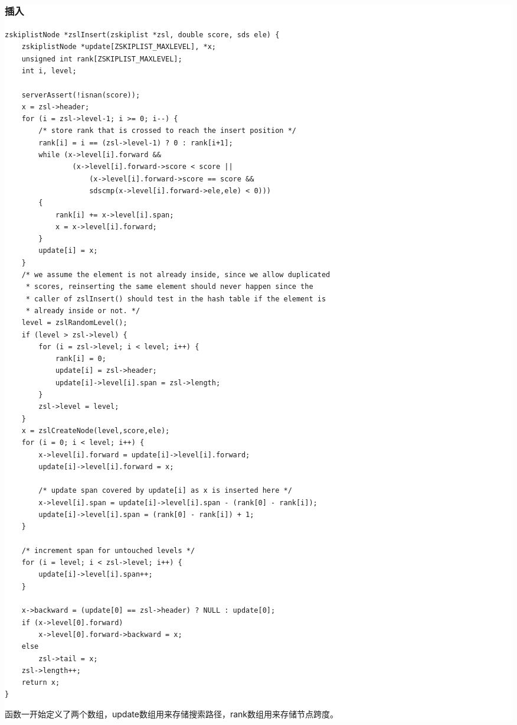 ### 插入

```
zskiplistNode *zslInsert(zskiplist *zsl, double score, sds ele) {
    zskiplistNode *update[ZSKIPLIST_MAXLEVEL], *x;
    unsigned int rank[ZSKIPLIST_MAXLEVEL];
    int i, level;

    serverAssert(!isnan(score));
    x = zsl->header;
    for (i = zsl->level-1; i >= 0; i--) {
        /* store rank that is crossed to reach the insert position */
        rank[i] = i == (zsl->level-1) ? 0 : rank[i+1];
        while (x->level[i].forward &&
                (x->level[i].forward->score < score ||
                    (x->level[i].forward->score == score &&
                    sdscmp(x->level[i].forward->ele,ele) < 0)))
        {
            rank[i] += x->level[i].span;
            x = x->level[i].forward;
        }
        update[i] = x;
    }
    /* we assume the element is not already inside, since we allow duplicated
     * scores, reinserting the same element should never happen since the
     * caller of zslInsert() should test in the hash table if the element is
     * already inside or not. */
    level = zslRandomLevel();
    if (level > zsl->level) {
        for (i = zsl->level; i < level; i++) {
            rank[i] = 0;
            update[i] = zsl->header;
            update[i]->level[i].span = zsl->length;
        }
        zsl->level = level;
    }
    x = zslCreateNode(level,score,ele);
    for (i = 0; i < level; i++) {
        x->level[i].forward = update[i]->level[i].forward;
        update[i]->level[i].forward = x;

        /* update span covered by update[i] as x is inserted here */
        x->level[i].span = update[i]->level[i].span - (rank[0] - rank[i]);
        update[i]->level[i].span = (rank[0] - rank[i]) + 1;
    }

    /* increment span for untouched levels */
    for (i = level; i < zsl->level; i++) {
        update[i]->level[i].span++;
    }

    x->backward = (update[0] == zsl->header) ? NULL : update[0];
    if (x->level[0].forward)
        x->level[0].forward->backward = x;
    else
        zsl->tail = x;
    zsl->length++;
    return x;
}
```
函数一开始定义了两个数组，update数组用来存储搜索路径，rank数组用来存储节点跨度。
